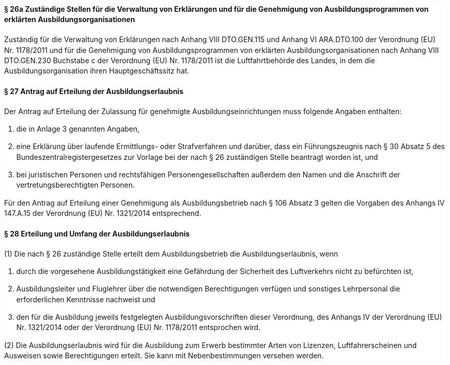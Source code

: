 #### § 26a Zuständige Stellen für die Verwaltung von Erklärungen und für die Genehmigung von Ausbildungsprogrammen von erklärten Ausbildungsorganisationen

Zuständig für die Verwaltung von Erklärungen nach Anhang VIII
DTO.GEN.115 und Anhang VI ARA.DTO.100 der Verordnung (EU) Nr.
1178/2011 und für die Genehmigung von Ausbildungsprogrammen von
erklärten Ausbildungsorganisationen nach Anhang VIII DTO.GEN.230
Buchstabe c der Verordnung (EU) Nr. 1178/2011 ist die Luftfahrtbehörde
des Landes, in dem die Ausbildungsorganisation ihren
Hauptgeschäftssitz hat.


#### § 27 Antrag auf Erteilung der Ausbildungserlaubnis

Der Antrag auf Erteilung der Zulassung für genehmigte
Ausbildungseinrichtungen muss folgende Angaben enthalten:

1.  die in Anlage 3 genannten Angaben,


2.  eine Erklärung über laufende Ermittlungs- oder Strafverfahren und
    darüber, dass ein Führungszeugnis nach § 30 Absatz 5 des
    Bundeszentralregistergesetzes zur Vorlage bei der nach § 26
    zuständigen Stelle beantragt worden ist, und


3.  bei juristischen Personen und rechtsfähigen Personengesellschaften
    außerdem den Namen und die Anschrift der vertretungsberechtigten
    Personen.



Für den Antrag auf Erteilung einer Genehmigung als Ausbildungsbetrieb
nach § 106 Absatz 3 gelten die Vorgaben des Anhangs IV 147.A.15 der
Verordnung (EU) Nr. 1321/2014 entsprechend.


#### § 28 Erteilung und Umfang der Ausbildungserlaubnis

(1) Die nach § 26 zuständige Stelle erteilt dem Ausbildungsbetrieb die
Ausbildungserlaubnis, wenn

1.  durch die vorgesehene Ausbildungstätigkeit eine Gefährdung der
    Sicherheit des Luftverkehrs nicht zu befürchten ist,


2.  Ausbildungsleiter und Fluglehrer über die notwendigen Berechtigungen
    verfügen und sonstiges Lehrpersonal die erforderlichen Kenntnisse
    nachweist und


3.  den für die Ausbildung jeweils festgelegten Ausbildungsvorschriften
    dieser Verordnung, des Anhangs IV der Verordnung (EU) Nr. 1321/2014
    oder der Verordnung (EU) Nr. 1178/2011 entsprochen wird.




(2) Die Ausbildungserlaubnis wird für die Ausbildung zum Erwerb
bestimmter Arten von Lizenzen, Luftfahrerscheinen und Ausweisen sowie
Berechtigungen erteilt. Sie kann mit Nebenbestimmungen versehen
werden.
